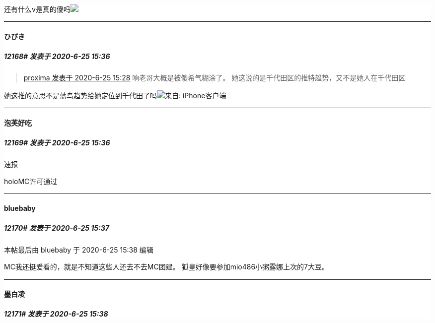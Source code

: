 


还有什么v是真的傻吗<img src="https://static.saraba1st.com/image/smiley/face2017/067.png" referrerpolicy="no-referrer">







-----

####  ひびき  
##### 12168#       发表于 2020-6-25 15:36



<blockquote><a href="httphttps://bbs.saraba1st.com/2b/forum.php?mod=redirect&amp;goto=findpost&amp;pid=47947836&amp;ptid=1941579" target="_blank"> proxima 发表于 2020-6-25 15:28</a> 响老哥大概是被傻希气糊涂了。 她这说的是千代田区的推特趋势，又不是她人在千代田区 </blockquote>
她这推的意思不是蓝鸟趋势给她定位到千代田了吗<img src="https://static.saraba1st.com/image/smiley/face2017/125.png" referrerpolicy="no-referrer">来自: iPhone客户端







-----

####  泡芙好吃  
##### 12169#       发表于 2020-6-25 15:36




速报

holoMC许可通过







-----

####  bluebaby  
##### 12170#       发表于 2020-6-25 15:37



 本帖最后由 bluebaby 于 2020-6-25 15:38 编辑 

MC我还挺爱看的，就是不知道这些人还去不去MC团建。
狐皇好像要参加mio486小粥露娜上次的7大豆。







-----

####  墨白凌  
##### 12171#       发表于 2020-6-25 15:38
